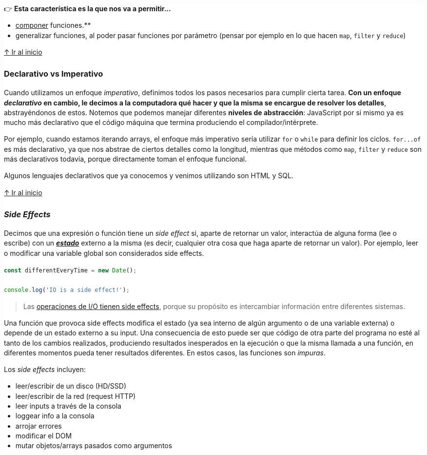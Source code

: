 👉 **Esta característica es la que nos va a permitir...**

- [componer](https://github.com/undefinedschool/notes-fp-js#composici%C3%B3n-de-funciones) funciones.**
- generalizar funciones, al poder pasar funciones por parámetro (pensar por ejemplo en lo que hacen `map`, `filter` y `reduce`)

[↑ Ir al inicio](https://github.com/undefinedschool/notes-fp-js#contenido)

### Declarativo vs Imperativo

Cuando utilizamos un enfoque _imperativo_, definimos todos los pasos necesarios para cumplir cierta tarea. **Con un enfoque _declarativo_ en cambio, le decimos a la computadora qué hacer y que la misma se encargue de resolver los detalles**, abstrayéndonos de estos. Notemos que podemos manejar diferentes **niveles de abstracción**: JavaScript por si mismo ya es mucho más declarativo que el código máquina que termina produciendo el compilador/intérprete.

Por ejemplo, cuando estamos iterando arrays, el enfoque más imperativo sería utilizar `for` o `while` para definir los ciclos. `for...of` es más declarativo, ya que nos abstrae de ciertos detalles como la longitud, mientras que métodos como `map`, `filter` y `reduce` son más declarativos todavía, porque directamente toman el enfoque funcional.

Algunos lenguajes declarativos que ya conocemos y venimos utilizando son HTML y SQL.

[↑ Ir al inicio](https://github.com/undefinedschool/notes-fp-js#contenido)

### _Side Effects_

Decimos que una expresión o función tiene un _side effect_ si, aparte de retornar un valor, interactúa de alguna forma (lee o escribe) con un [**_estado_**](https://github.com/undefinedschool/notes-fp-js#estado-compartido) externo a la misma (es decir, cualquier otra cosa que haga aparte de retornar un valor). Por ejemplo, leer o modificar una variable global son considerados side effects.

```js
const differentEveryTime = new Date();

console.log('IO is a side effect!');
```

> Las [operaciones de I/O tienen side effects](https://www.quora.com/Why-is-it-said-that-any-I-O-operation-will-have-side-effects), porque su propósito es intercambiar información entre diferentes sistemas.

Una función que provoca side effects modifica el estado (ya sea interno de algún argumento o de una variable externa) o depende de un estado externo a su input. Una consecuencia de esto puede ser que código de otra parte del programa no esté al tanto de los cambios realizados, produciendo resultados inesperados en la ejecución o que la misma llamada a una función, en diferentes momentos pueda tener resultados diferentes. En estos casos, las funciones son _impuras_.

Los _side effects_ incluyen:

- leer/escribir de un disco (HD/SSD)
- leer/escribir de la red (request HTTP)
- leer inputs a través de la consola
- loggear info a la consola
- arrojar errores
- modificar el DOM
- mutar objetos/arrays pasados como argumentos
